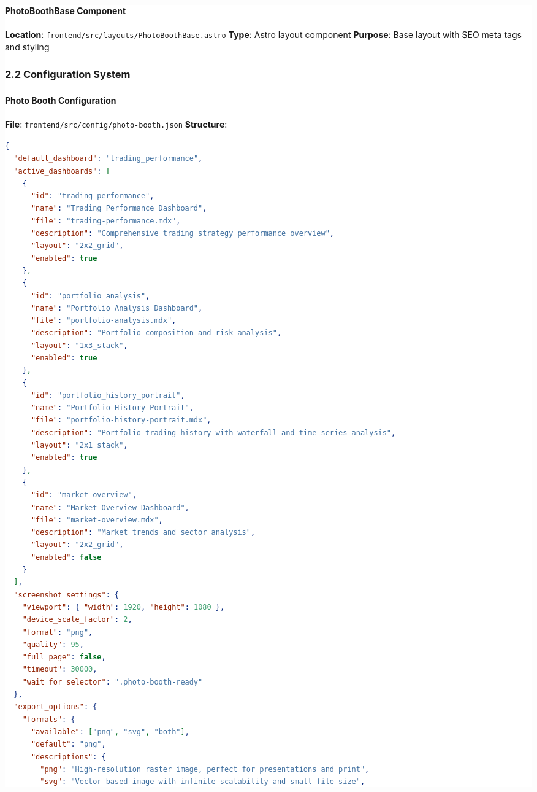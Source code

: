 #### PhotoBoothBase Component
**Location**: `frontend/src/layouts/PhotoBoothBase.astro`
**Type**: Astro layout component
**Purpose**: Base layout with SEO meta tags and styling

### 2.2 Configuration System

#### Photo Booth Configuration
**File**: `frontend/src/config/photo-booth.json`
**Structure**:

```json
{
  "default_dashboard": "trading_performance",
  "active_dashboards": [
    {
      "id": "trading_performance",
      "name": "Trading Performance Dashboard",
      "file": "trading-performance.mdx",
      "description": "Comprehensive trading strategy performance overview",
      "layout": "2x2_grid",
      "enabled": true
    },
    {
      "id": "portfolio_analysis",
      "name": "Portfolio Analysis Dashboard",
      "file": "portfolio-analysis.mdx",
      "description": "Portfolio composition and risk analysis",
      "layout": "1x3_stack",
      "enabled": true
    },
    {
      "id": "portfolio_history_portrait",
      "name": "Portfolio History Portrait",
      "file": "portfolio-history-portrait.mdx",
      "description": "Portfolio trading history with waterfall and time series analysis",
      "layout": "2x1_stack",
      "enabled": true
    },
    {
      "id": "market_overview",
      "name": "Market Overview Dashboard",
      "file": "market-overview.mdx",
      "description": "Market trends and sector analysis",
      "layout": "2x2_grid",
      "enabled": false
    }
  ],
  "screenshot_settings": {
    "viewport": { "width": 1920, "height": 1080 },
    "device_scale_factor": 2,
    "format": "png",
    "quality": 95,
    "full_page": false,
    "timeout": 30000,
    "wait_for_selector": ".photo-booth-ready"
  },
  "export_options": {
    "formats": {
      "available": ["png", "svg", "both"],
      "default": "png",
      "descriptions": {
        "png": "High-resolution raster image, perfect for presentations and print",
        "svg": "Vector-based image with infinite scalability and small file size",
```